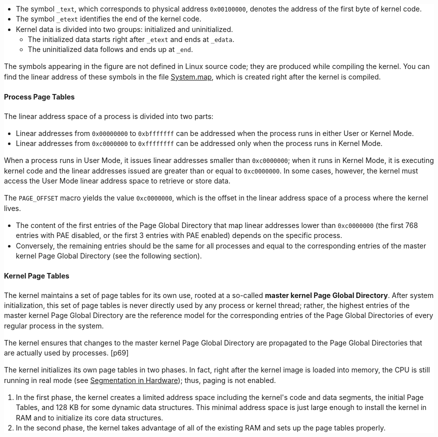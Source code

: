 * The symbol `_text`, which corresponds to physical address `0x00100000`, denotes the address of the first byte of kernel code.
* The symbol `_etext` identifies the end of the kernel code.
* Kernel data is divided into two groups: initialized and uninitialized.
    * The initialized data starts right after `_etext` and ends at `_edata`.
    * The uninitialized data follows and ends up at `_end`.

The symbols appearing in the figure are not defined in Linux source code; they are produced while compiling the kernel. You can find the linear address of these symbols in the file [System.map](https://en.wikipedia.org/wiki/System.map), which is created right after the kernel is compiled.

#### Process Page Tables

The linear address space of a process is divided into two parts:

* Linear addresses from `0x00000000` to `0xbfffffff` can be addressed when the process runs in either User or Kernel Mode.
* Linear addresses from `0xc0000000` to `0xffffffff` can be addressed only when the process runs in Kernel Mode.

When a process runs in User Mode, it issues linear addresses smaller than `0xc0000000`; when it runs in Kernel Mode, it is executing kernel code and the linear addresses issued are greater than or equal to `0xc0000000`. In some cases, however, the kernel must access the User Mode linear address space to retrieve or store data.

The `PAGE_OFFSET` macro yields the value `0xc0000000`, which is the offset in the linear address space of a process where the kernel lives.

* The content of the first entries of the Page Global Directory that map linear addresses lower than `0xc0000000` (the first 768 entries with PAE disabled, or the first 3 entries with PAE enabled) depends on the specific process.
* Conversely, the remaining entries should be the same for all processes and equal to the corresponding entries of the master kernel Page Global Directory (see the following section).

#### Kernel Page Tables

The kernel maintains a set of page tables for its own use, rooted at a so-called **master kernel Page Global Directory**. After system initialization, this set of page tables is never directly used by any process or kernel thread; rather, the highest entries of the master kernel Page Global Directory are the reference model for the corresponding entries of the Page Global Directories of every regular process in the system.

The kernel ensures that changes to the master kernel Page Global Directory are propagated to the Page Global Directories that are actually used by processes. [p69]

The kernel initializes its own page tables in two phases. In fact, right after the kernel image is loaded into memory, the CPU is still running in real mode (see [Segmentation in Hardware](#segmentation-in-hardware)); thus, paging is not enabled.

1. In the first phase, the kernel creates a limited address space including the kernel's code and data segments, the initial Page Tables, and 128 KB for some dynamic data structures. This minimal address space is just large enough to install the kernel in RAM and to initialize its core data structures.
2. In the second phase, the kernel takes advantage of all of the existing RAM and sets up the page tables properly.
